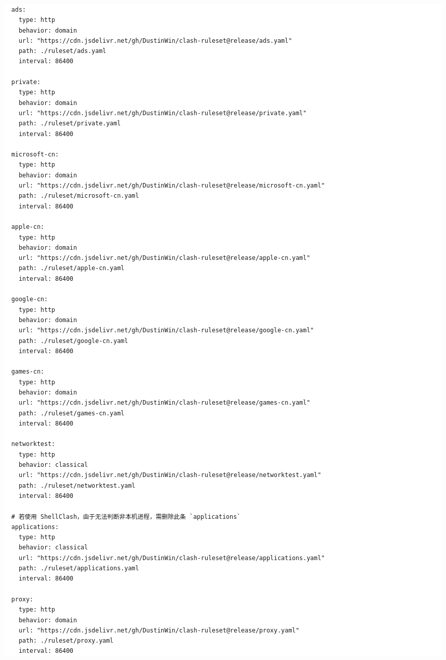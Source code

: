 ```
  ads:
    type: http
    behavior: domain
    url: "https://cdn.jsdelivr.net/gh/DustinWin/clash-ruleset@release/ads.yaml"
    path: ./ruleset/ads.yaml
    interval: 86400

  private:
    type: http
    behavior: domain
    url: "https://cdn.jsdelivr.net/gh/DustinWin/clash-ruleset@release/private.yaml"
    path: ./ruleset/private.yaml
    interval: 86400

  microsoft-cn:
    type: http
    behavior: domain
    url: "https://cdn.jsdelivr.net/gh/DustinWin/clash-ruleset@release/microsoft-cn.yaml"
    path: ./ruleset/microsoft-cn.yaml
    interval: 86400

  apple-cn:
    type: http
    behavior: domain
    url: "https://cdn.jsdelivr.net/gh/DustinWin/clash-ruleset@release/apple-cn.yaml"
    path: ./ruleset/apple-cn.yaml
    interval: 86400

  google-cn:
    type: http
    behavior: domain
    url: "https://cdn.jsdelivr.net/gh/DustinWin/clash-ruleset@release/google-cn.yaml"
    path: ./ruleset/google-cn.yaml
    interval: 86400

  games-cn:
    type: http
    behavior: domain
    url: "https://cdn.jsdelivr.net/gh/DustinWin/clash-ruleset@release/games-cn.yaml"
    path: ./ruleset/games-cn.yaml
    interval: 86400

  networktest:
    type: http
    behavior: classical
    url: "https://cdn.jsdelivr.net/gh/DustinWin/clash-ruleset@release/networktest.yaml"
    path: ./ruleset/networktest.yaml
    interval: 86400

  # 若使用 ShellClash，由于无法判断非本机进程，需删除此条 `applications`
  applications:
    type: http
    behavior: classical
    url: "https://cdn.jsdelivr.net/gh/DustinWin/clash-ruleset@release/applications.yaml"
    path: ./ruleset/applications.yaml
    interval: 86400

  proxy:
    type: http
    behavior: domain
    url: "https://cdn.jsdelivr.net/gh/DustinWin/clash-ruleset@release/proxy.yaml"
    path: ./ruleset/proxy.yaml
    interval: 86400
```